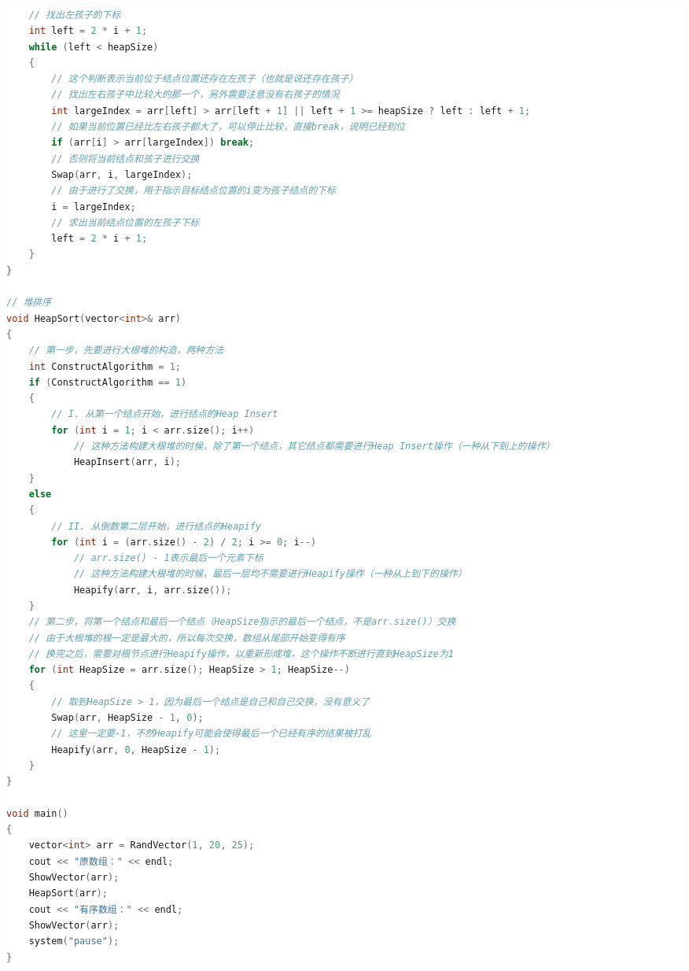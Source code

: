 ``` c plus
	// 找出左孩子的下标
	int left = 2 * i + 1;
	while (left < heapSize)
	{
		// 这个判断表示当前位于结点位置还存在左孩子（也就是说还存在孩子）
		// 找出左右孩子中比较大的那一个，另外需要注意没有右孩子的情况
		int largeIndex = arr[left] > arr[left + 1] || left + 1 >= heapSize ? left : left + 1;
		// 如果当前位置已经比左右孩子都大了，可以停止比较，直接break，说明已经到位
		if (arr[i] > arr[largeIndex]) break;
		// 否则将当前结点和孩子进行交换
		Swap(arr, i, largeIndex);
		// 由于进行了交换，用于指示目标结点位置的i变为孩子结点的下标
		i = largeIndex;
		// 求出当前结点位置的左孩子下标
		left = 2 * i + 1;
	}
}

// 堆排序
void HeapSort(vector<int>& arr)
{
	// 第一步，先要进行大根堆的构造，两种方法
	int ConstructAlgorithm = 1;
	if (ConstructAlgorithm == 1)
	{
		// I. 从第一个结点开始，进行结点的Heap Insert
		for (int i = 1; i < arr.size(); i++)
			// 这种方法构建大根堆的时候，除了第一个结点，其它结点都需要进行Heap Insert操作（一种从下到上的操作）
			HeapInsert(arr, i);
	}
	else
	{
		// II. 从倒数第二层开始，进行结点的Heapify
		for (int i = (arr.size() - 2) / 2; i >= 0; i--)
			// arr.size() - 1表示最后一个元素下标
			// 这种方法构建大根堆的时候，最后一层均不需要进行Heapify操作（一种从上到下的操作）
			Heapify(arr, i, arr.size());
	}
	// 第二步，将第一个结点和最后一个结点（HeapSize指示的最后一个结点，不是arr.size()）交换
	// 由于大根堆的根一定是最大的，所以每次交换，数组从尾部开始变得有序
	// 换完之后，需要对根节点进行Heapify操作，以重新形成堆，这个操作不断进行直到HeapSize为1
	for (int HeapSize = arr.size(); HeapSize > 1; HeapSize--)
	{
		// 取到HeapSize > 1，因为最后一个结点是自己和自己交换，没有意义了
		Swap(arr, HeapSize - 1, 0);
		// 这里一定要-1，不然Heapify可能会使得最后一个已经有序的结果被打乱
		Heapify(arr, 0, HeapSize - 1);
	}
}

void main()
{
	vector<int> arr = RandVector(1, 20, 25);
	cout << "原数组：" << endl;
	ShowVector(arr);
	HeapSort(arr);
	cout << "有序数组：" << endl;
	ShowVector(arr);
	system("pause");
}
```
